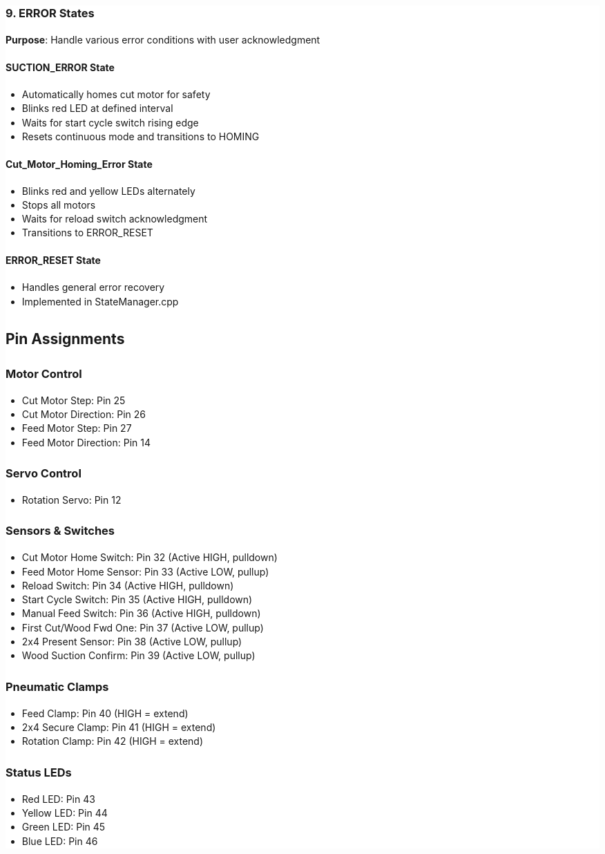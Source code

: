 ### 9. ERROR States
**Purpose**: Handle various error conditions with user acknowledgment

#### SUCTION_ERROR State
- Automatically homes cut motor for safety
- Blinks red LED at defined interval
- Waits for start cycle switch rising edge
- Resets continuous mode and transitions to HOMING

#### Cut_Motor_Homing_Error State
- Blinks red and yellow LEDs alternately
- Stops all motors
- Waits for reload switch acknowledgment
- Transitions to ERROR_RESET

#### ERROR_RESET State
- Handles general error recovery
- Implemented in StateManager.cpp

## Pin Assignments

### Motor Control
- Cut Motor Step: Pin 25
- Cut Motor Direction: Pin 26
- Feed Motor Step: Pin 27
- Feed Motor Direction: Pin 14

### Servo Control
- Rotation Servo: Pin 12

### Sensors & Switches
- Cut Motor Home Switch: Pin 32 (Active HIGH, pulldown)
- Feed Motor Home Sensor: Pin 33 (Active LOW, pullup)
- Reload Switch: Pin 34 (Active HIGH, pulldown)
- Start Cycle Switch: Pin 35 (Active HIGH, pulldown)
- Manual Feed Switch: Pin 36 (Active HIGH, pulldown)
- First Cut/Wood Fwd One: Pin 37 (Active LOW, pullup)
- 2x4 Present Sensor: Pin 38 (Active LOW, pullup)
- Wood Suction Confirm: Pin 39 (Active LOW, pullup)

### Pneumatic Clamps
- Feed Clamp: Pin 40 (HIGH = extend)
- 2x4 Secure Clamp: Pin 41 (HIGH = extend)
- Rotation Clamp: Pin 42 (HIGH = extend)

### Status LEDs
- Red LED: Pin 43
- Yellow LED: Pin 44
- Green LED: Pin 45
- Blue LED: Pin 46
